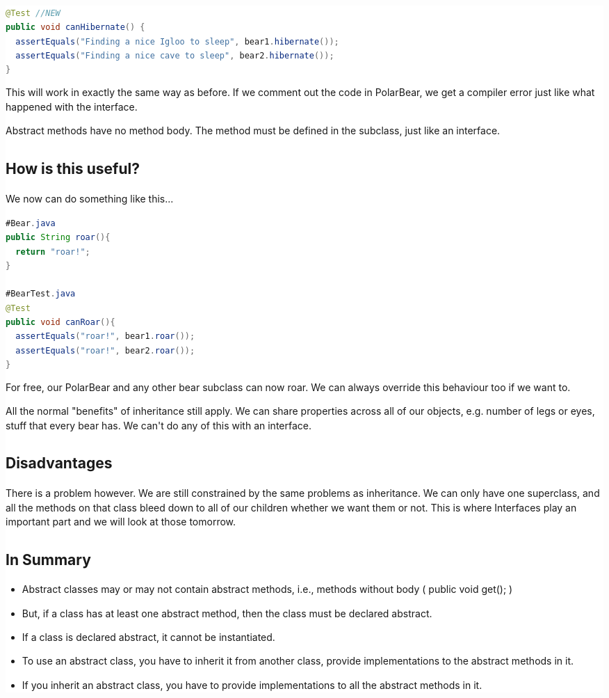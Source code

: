 ```java
@Test //NEW
public void canHibernate() {
  assertEquals("Finding a nice Igloo to sleep", bear1.hibernate());
  assertEquals("Finding a nice cave to sleep", bear2.hibernate());
}
```

This will work in exactly the same way as before. If we comment out the code in PolarBear, we get a compiler error just like what happened with the interface.

Abstract methods have no method body. The method must be defined in the subclass, just like an interface.

## How is this useful?

We now can do something like this...

```java
#Bear.java
public String roar(){
  return "roar!";
}

#BearTest.java
@Test
public void canRoar(){
  assertEquals("roar!", bear1.roar());
  assertEquals("roar!", bear2.roar());
}

```

For free, our PolarBear and any other bear subclass can now roar. We can always override this behaviour too if we want to.

All the normal "benefits" of inheritance still apply. We can share properties across all of our objects, e.g. number of legs or eyes, stuff that every bear has. We can't do any of this with an interface.

## Disadvantages

There is a problem however. We are still constrained by the same problems as inheritance. We can only have one superclass, and all the methods on that class bleed down to all of our children whether we want them or not. This is where Interfaces play an important part and we will look at those tomorrow.

## In Summary

- Abstract classes may or may not contain abstract methods, i.e., methods without body ( public void get(); )

- But, if a class has at least one abstract method, then the class must be declared abstract.

- If a class is declared abstract, it cannot be instantiated.

- To use an abstract class, you have to inherit it from another class, provide implementations to the abstract methods in it.

- If you inherit an abstract class, you have to provide implementations to all the abstract methods in it.
